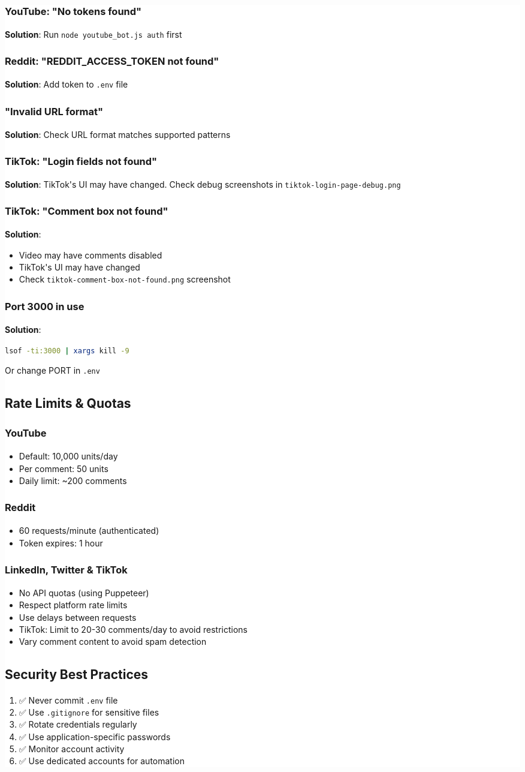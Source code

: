 ### YouTube: "No tokens found"
**Solution**: Run `node youtube_bot.js auth` first

### Reddit: "REDDIT_ACCESS_TOKEN not found"
**Solution**: Add token to `.env` file

### "Invalid URL format"
**Solution**: Check URL format matches supported patterns

### TikTok: "Login fields not found"
**Solution**: TikTok's UI may have changed. Check debug screenshots in `tiktok-login-page-debug.png`

### TikTok: "Comment box not found"
**Solution**: 
- Video may have comments disabled
- TikTok's UI may have changed
- Check `tiktok-comment-box-not-found.png` screenshot

### Port 3000 in use
**Solution**: 
```bash
lsof -ti:3000 | xargs kill -9
```
Or change PORT in `.env`

## Rate Limits & Quotas

### YouTube
- Default: 10,000 units/day
- Per comment: 50 units
- Daily limit: ~200 comments

### Reddit
- 60 requests/minute (authenticated)
- Token expires: 1 hour

### LinkedIn, Twitter & TikTok
- No API quotas (using Puppeteer)
- Respect platform rate limits
- Use delays between requests
- TikTok: Limit to 20-30 comments/day to avoid restrictions
- Vary comment content to avoid spam detection

## Security Best Practices

1. ✅ Never commit `.env` file
2. ✅ Use `.gitignore` for sensitive files
3. ✅ Rotate credentials regularly
4. ✅ Use application-specific passwords
5. ✅ Monitor account activity
6. ✅ Use dedicated accounts for automation
